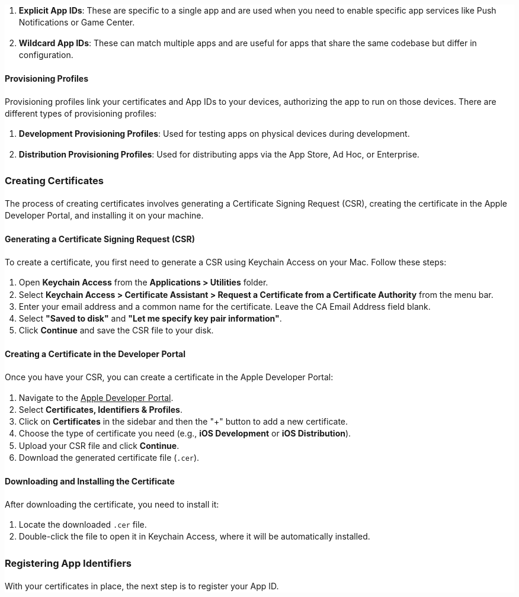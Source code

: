 1. **Explicit App IDs**: These are specific to a single app and are used when you need to enable specific app services like Push Notifications or Game Center.

2. **Wildcard App IDs**: These can match multiple apps and are useful for apps that share the same codebase but differ in configuration.

#### Provisioning Profiles

Provisioning profiles link your certificates and App IDs to your devices, authorizing the app to run on those devices. There are different types of provisioning profiles:

1. **Development Provisioning Profiles**: Used for testing apps on physical devices during development.

2. **Distribution Provisioning Profiles**: Used for distributing apps via the App Store, Ad Hoc, or Enterprise.

### Creating Certificates

The process of creating certificates involves generating a Certificate Signing Request (CSR), creating the certificate in the Apple Developer Portal, and installing it on your machine.

#### Generating a Certificate Signing Request (CSR)

To create a certificate, you first need to generate a CSR using Keychain Access on your Mac. Follow these steps:

1. Open **Keychain Access** from the **Applications > Utilities** folder.
2. Select **Keychain Access > Certificate Assistant > Request a Certificate from a Certificate Authority** from the menu bar.
3. Enter your email address and a common name for the certificate. Leave the CA Email Address field blank.
4. Select **"Saved to disk"** and **"Let me specify key pair information"**.
5. Click **Continue** and save the CSR file to your disk.

#### Creating a Certificate in the Developer Portal

Once you have your CSR, you can create a certificate in the Apple Developer Portal:

1. Navigate to the [Apple Developer Portal](https://developer.apple.com/account/).
2. Select **Certificates, Identifiers & Profiles**.
3. Click on **Certificates** in the sidebar and then the "+" button to add a new certificate.
4. Choose the type of certificate you need (e.g., **iOS Development** or **iOS Distribution**).
5. Upload your CSR file and click **Continue**.
6. Download the generated certificate file (`.cer`).

#### Downloading and Installing the Certificate

After downloading the certificate, you need to install it:

1. Locate the downloaded `.cer` file.
2. Double-click the file to open it in Keychain Access, where it will be automatically installed.

### Registering App Identifiers

With your certificates in place, the next step is to register your App ID.
